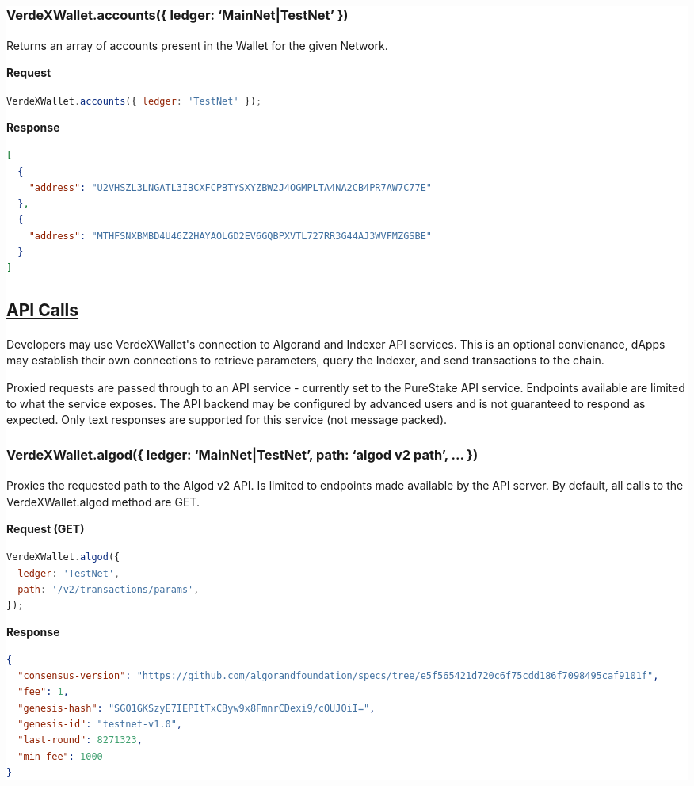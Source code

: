 ### VerdeXWallet.accounts({ ledger: ‘MainNet|TestNet’ })

Returns an array of accounts present in the Wallet for the given Network.

**Request**

```js
VerdeXWallet.accounts({ ledger: 'TestNet' });
```

**Response**

```json
[
  {
    "address": "U2VHSZL3LNGATL3IBCXFCPBTYSXYZBW2J4OGMPLTA4NA2CB4PR7AW7C77E"
  },
  {
    "address": "MTHFSNXBMBD4U46Z2HAYAOLGD2EV6GQBPXVTL727RR3G44AJ3WVFMZGSBE"
  }
]
```

## [API Calls](#api-calls)

Developers may use VerdeXWallet's connection to Algorand and Indexer API services. This is an optional convienance, dApps may establish their own connections to retrieve parameters, query the Indexer, and send transactions to the chain.

Proxied requests are passed through to an API service - currently set to the PureStake API service. Endpoints available are limited to what the service exposes. The API backend may be configured by advanced users and is not guaranteed to respond as expected. Only text responses are supported for this service (not message packed).

### VerdeXWallet.algod({ ledger: ‘MainNet|TestNet’, path: ‘algod v2 path’, ... })

Proxies the requested path to the Algod v2 API. Is limited to endpoints made available by the API server. By default, all calls to the VerdeXWallet.algod method are GET.

**Request (GET)**

```js
VerdeXWallet.algod({
  ledger: 'TestNet',
  path: '/v2/transactions/params',
});
```

**Response**

```json
{
  "consensus-version": "https://github.com/algorandfoundation/specs/tree/e5f565421d720c6f75cdd186f7098495caf9101f",
  "fee": 1,
  "genesis-hash": "SGO1GKSzyE7IEPItTxCByw9x8FmnrCDexi9/cOUJOiI=",
  "genesis-id": "testnet-v1.0",
  "last-round": 8271323,
  "min-fee": 1000
}
```
